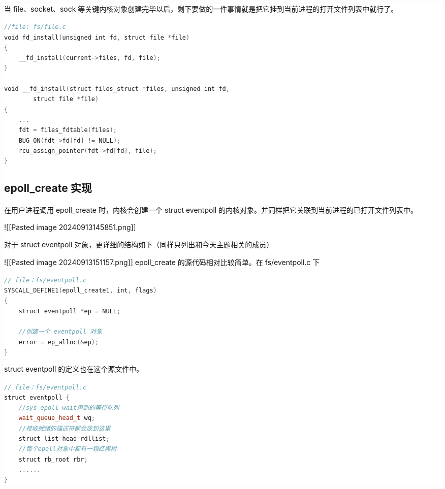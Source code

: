当 file、socket、sock 等关键内核对象创建完毕以后，剩下要做的一件事情就是把它挂到当前进程的打开文件列表中就行了。

```cpp
//file: fs/file.c  
void fd_install(unsigned int fd, struct file *file)  
{  
    __fd_install(current->files, fd, file);  
}  
  
void __fd_install(struct files_struct *files, unsigned int fd,  
        struct file *file)  
{  
    ...  
    fdt = files_fdtable(files);  
    BUG_ON(fdt->fd[fd] != NULL);  
    rcu_assign_pointer(fdt->fd[fd], file);  
}
```

## epoll_create 实现

在用户进程调用 epoll_create 时，内核会创建一个 struct eventpoll 的内核对象。并同样把它关联到当前进程的已打开文件列表中。

![[Pasted image 20240913145851.png]]

对于 struct eventpoll 对象，更详细的结构如下（同样只列出和今天主题相关的成员）

![[Pasted image 20240913151157.png]]
epoll_create 的源代码相对比较简单。在 fs/eventpoll.c 下

```cpp
// file：fs/eventpoll.c  
SYSCALL_DEFINE1(epoll_create1, int, flags)  
{  
    struct eventpoll *ep = NULL;  
  
    //创建一个 eventpoll 对象  
    error = ep_alloc(&ep);  
}
```

struct eventpoll 的定义也在这个源文件中。

```cpp
// file：fs/eventpoll.c
struct eventpoll {
	//sys_epoll_wait用到的等待队列
	wait_queue_head_t wq;
	//接收就绪的描述符都会放到这里
	struct list_head rdllist;
	//每个epoll对象中都有一颗红黑树
	struct rb_root rbr;
	......
}
```
